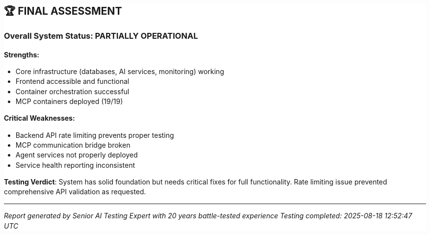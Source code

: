 
## 🏆 FINAL ASSESSMENT

### Overall System Status: **PARTIALLY OPERATIONAL**

**Strengths:**
- Core infrastructure (databases, AI services, monitoring) working
- Frontend accessible and functional
- Container orchestration successful
- MCP containers deployed (19/19)

**Critical Weaknesses:**
- Backend API rate limiting prevents proper testing
- MCP communication bridge broken
- Agent services not properly deployed
- Service health reporting inconsistent

**Testing Verdict**: System has solid foundation but needs critical fixes for full functionality. Rate limiting issue prevented comprehensive API validation as requested.

---

*Report generated by Senior AI Testing Expert with 20 years battle-tested experience*
*Testing completed: 2025-08-18 12:52:47 UTC*